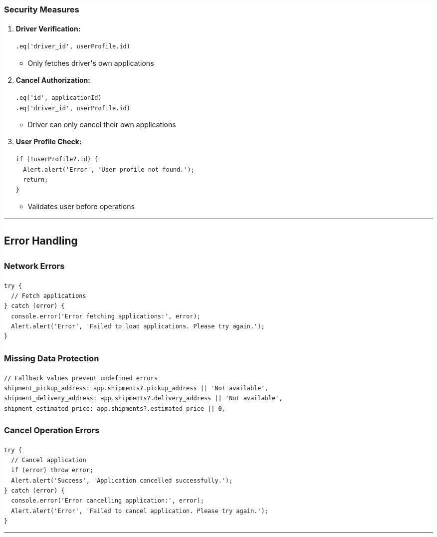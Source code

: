 ### Security Measures

1. **Driver Verification:**
   ```tsx
   .eq('driver_id', userProfile.id)
   ```
   - Only fetches driver's own applications

2. **Cancel Authorization:**
   ```tsx
   .eq('id', applicationId)
   .eq('driver_id', userProfile.id)
   ```
   - Driver can only cancel their own applications

3. **User Profile Check:**
   ```tsx
   if (!userProfile?.id) {
     Alert.alert('Error', 'User profile not found.');
     return;
   }
   ```
   - Validates user before operations

---

## Error Handling

### Network Errors
```tsx
try {
  // Fetch applications
} catch (error) {
  console.error('Error fetching applications:', error);
  Alert.alert('Error', 'Failed to load applications. Please try again.');
}
```

### Missing Data Protection
```tsx
// Fallback values prevent undefined errors
shipment_pickup_address: app.shipments?.pickup_address || 'Not available',
shipment_delivery_address: app.shipments?.delivery_address || 'Not available',
shipment_estimated_price: app.shipments?.estimated_price || 0,
```

### Cancel Operation Errors
```tsx
try {
  // Cancel application
  if (error) throw error;
  Alert.alert('Success', 'Application cancelled successfully.');
} catch (error) {
  console.error('Error cancelling application:', error);
  Alert.alert('Error', 'Failed to cancel application. Please try again.');
}
```

---